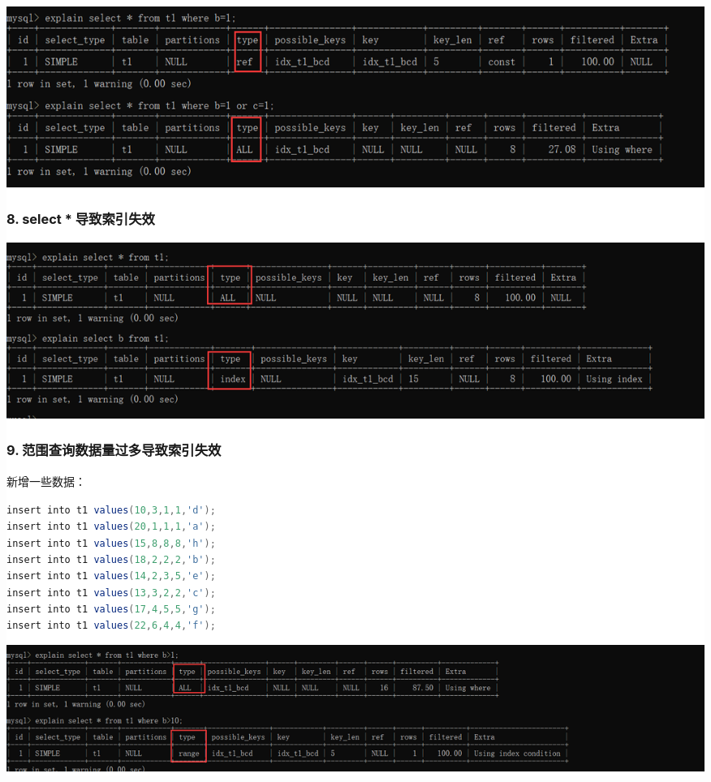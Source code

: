 
![1676442219810-663f0bb0-5ed1-4cac-b93d-be3eaf7452e2.png](./assets/1676442219810-663f0bb0-5ed1-4cac-b93d-be3eaf7452e2.png)

### 8. select * 导致索引失效
![1676442285345-6dce4534-c3dc-4348-b712-c1ec27164afb.png](./assets/1676442285345-6dce4534-c3dc-4348-b712-c1ec27164afb.png)



### 9. 范围查询数据量过多导致索引失效
新增一些数据：

```java
insert into t1 values(10,3,1,1,'d');
insert into t1 values(20,1,1,1,'a');
insert into t1 values(15,8,8,8,'h');
insert into t1 values(18,2,2,2,'b');
insert into t1 values(14,2,3,5,'e');
insert into t1 values(13,3,2,2,'c');
insert into t1 values(17,4,5,5,'g');
insert into t1 values(22,6,4,4,'f');
```



![1676443326948-a9f418ab-1606-47ab-9ebd-618fde89d761.png](./assets/1676443326948-a9f418ab-1606-47ab-9ebd-618fde89d761.png)
